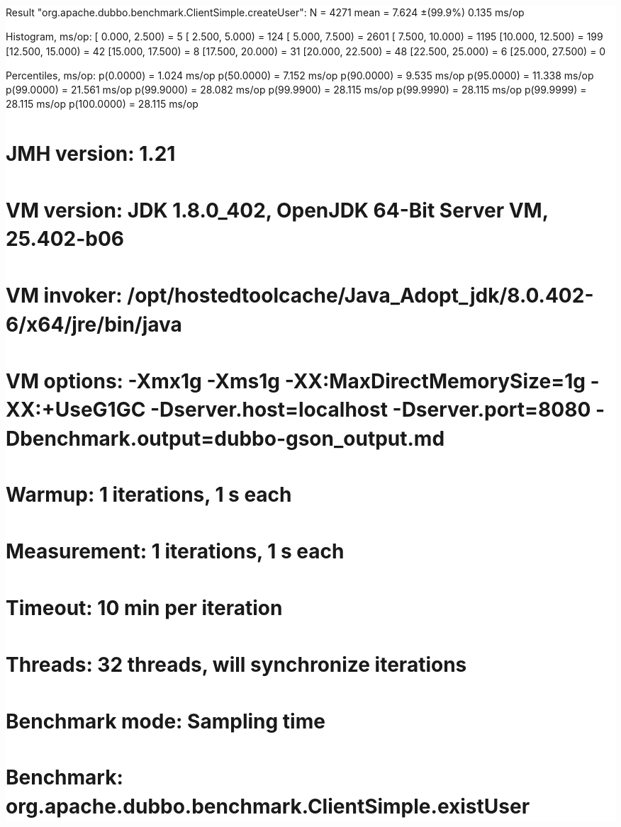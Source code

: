 

Result "org.apache.dubbo.benchmark.ClientSimple.createUser":
  N = 4271
  mean =      7.624 ±(99.9%) 0.135 ms/op

  Histogram, ms/op:
    [ 0.000,  2.500) = 5 
    [ 2.500,  5.000) = 124 
    [ 5.000,  7.500) = 2601 
    [ 7.500, 10.000) = 1195 
    [10.000, 12.500) = 199 
    [12.500, 15.000) = 42 
    [15.000, 17.500) = 8 
    [17.500, 20.000) = 31 
    [20.000, 22.500) = 48 
    [22.500, 25.000) = 6 
    [25.000, 27.500) = 0 

  Percentiles, ms/op:
      p(0.0000) =      1.024 ms/op
     p(50.0000) =      7.152 ms/op
     p(90.0000) =      9.535 ms/op
     p(95.0000) =     11.338 ms/op
     p(99.0000) =     21.561 ms/op
     p(99.9000) =     28.082 ms/op
     p(99.9900) =     28.115 ms/op
     p(99.9990) =     28.115 ms/op
     p(99.9999) =     28.115 ms/op
    p(100.0000) =     28.115 ms/op


# JMH version: 1.21
# VM version: JDK 1.8.0_402, OpenJDK 64-Bit Server VM, 25.402-b06
# VM invoker: /opt/hostedtoolcache/Java_Adopt_jdk/8.0.402-6/x64/jre/bin/java
# VM options: -Xmx1g -Xms1g -XX:MaxDirectMemorySize=1g -XX:+UseG1GC -Dserver.host=localhost -Dserver.port=8080 -Dbenchmark.output=dubbo-gson_output.md
# Warmup: 1 iterations, 1 s each
# Measurement: 1 iterations, 1 s each
# Timeout: 10 min per iteration
# Threads: 32 threads, will synchronize iterations
# Benchmark mode: Sampling time
# Benchmark: org.apache.dubbo.benchmark.ClientSimple.existUser
